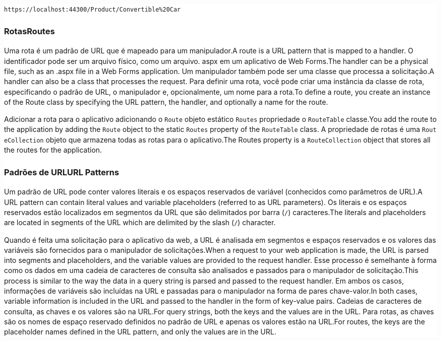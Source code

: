 `https://localhost:44300/Product/Convertible%20Car`

### <a name="routes"></a><span data-ttu-id="b6af3-124">Rotas</span><span class="sxs-lookup"><span data-stu-id="b6af3-124">Routes</span></span>

<span data-ttu-id="b6af3-125">Uma rota é um padrão de URL que é mapeado para um manipulador.</span><span class="sxs-lookup"><span data-stu-id="b6af3-125">A route is a URL pattern that is mapped to a handler.</span></span> <span data-ttu-id="b6af3-126">O identificador pode ser um arquivo físico, como um arquivo. aspx em um aplicativo de Web Forms.</span><span class="sxs-lookup"><span data-stu-id="b6af3-126">The handler can be a physical file, such as an .aspx file in a Web Forms application.</span></span> <span data-ttu-id="b6af3-127">Um manipulador também pode ser uma classe que processa a solicitação.</span><span class="sxs-lookup"><span data-stu-id="b6af3-127">A handler can also be a class that processes the request.</span></span> <span data-ttu-id="b6af3-128">Para definir uma rota, você pode criar uma instância da classe de rota, especificando o padrão de URL, o manipulador e, opcionalmente, um nome para a rota.</span><span class="sxs-lookup"><span data-stu-id="b6af3-128">To define a route, you create an instance of the Route class by specifying the URL pattern, the handler, and optionally a name for the route.</span></span>

<span data-ttu-id="b6af3-129">Adicionar a rota para o aplicativo adicionando o `Route` objeto estático `Routes` propriedade o `RouteTable` classe.</span><span class="sxs-lookup"><span data-stu-id="b6af3-129">You add the route to the application by adding the `Route` object to the static `Routes` property of the `RouteTable` class.</span></span> <span data-ttu-id="b6af3-130">A propriedade de rotas é uma `RouteCollection` objeto que armazena todas as rotas para o aplicativo.</span><span class="sxs-lookup"><span data-stu-id="b6af3-130">The Routes property is a `RouteCollection` object that stores all the routes for the application.</span></span>

### <a name="url-patterns"></a><span data-ttu-id="b6af3-131">Padrões de URL</span><span class="sxs-lookup"><span data-stu-id="b6af3-131">URL Patterns</span></span>

<span data-ttu-id="b6af3-132">Um padrão de URL pode conter valores literais e os espaços reservados de variável (conhecidos como parâmetros de URL).</span><span class="sxs-lookup"><span data-stu-id="b6af3-132">A URL pattern can contain literal values and variable placeholders (referred to as URL parameters).</span></span> <span data-ttu-id="b6af3-133">Os literais e os espaços reservados estão localizados em segmentos da URL que são delimitados por barra (`/`) caracteres.</span><span class="sxs-lookup"><span data-stu-id="b6af3-133">The literals and placeholders are located in segments of the URL which are delimited by the slash (`/`) character.</span></span>

<span data-ttu-id="b6af3-134">Quando é feita uma solicitação para o aplicativo da web, a URL é analisada em segmentos e espaços reservados e os valores das variáveis são fornecidos para o manipulador de solicitações.</span><span class="sxs-lookup"><span data-stu-id="b6af3-134">When a request to your web application is made, the URL is parsed into segments and placeholders, and the variable values are provided to the request handler.</span></span> <span data-ttu-id="b6af3-135">Esse processo é semelhante à forma como os dados em uma cadeia de caracteres de consulta são analisados e passados para o manipulador de solicitação.</span><span class="sxs-lookup"><span data-stu-id="b6af3-135">This process is similar to the way the data in a query string is parsed and passed to the request handler.</span></span> <span data-ttu-id="b6af3-136">Em ambos os casos, informações de variáveis são incluídas na URL e passadas para o manipulador na forma de pares chave-valor.</span><span class="sxs-lookup"><span data-stu-id="b6af3-136">In both cases, variable information is included in the URL and passed to the handler in the form of key-value pairs.</span></span> <span data-ttu-id="b6af3-137">Cadeias de caracteres de consulta, as chaves e os valores são na URL.</span><span class="sxs-lookup"><span data-stu-id="b6af3-137">For query strings, both the keys and the values are in the URL.</span></span> <span data-ttu-id="b6af3-138">Para rotas, as chaves são os nomes de espaço reservado definidos no padrão de URL e apenas os valores estão na URL.</span><span class="sxs-lookup"><span data-stu-id="b6af3-138">For routes, the keys are the placeholder names defined in the URL pattern, and only the values are in the URL.</span></span>
